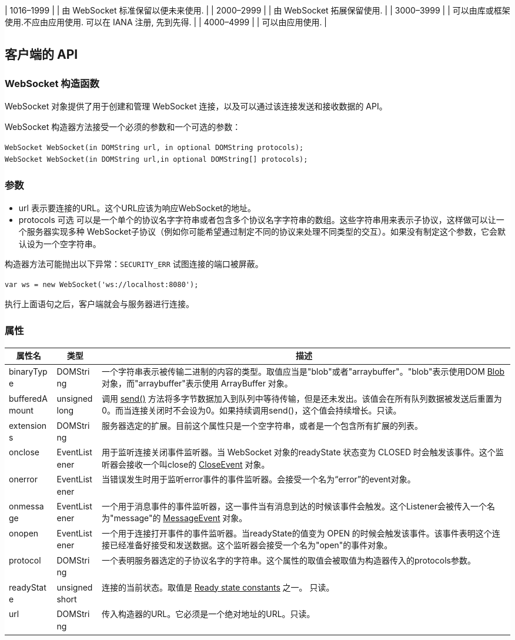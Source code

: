 | 1016–1999 |                      | 由 WebSocket 标准保留以便未来使用.                           |
| 2000–2999 |                      | 由 WebSocket 拓展保留使用.                                   |
| 3000–3999 |                      | 可以由库或框架使用.不应由应用使用. 可以在 IANA 注册, 先到先得. |
| 4000–4999 |                      | 可以由应用使用.                                              |

## 客户端的 API

### WebSocket 构造函数

WebSocket 对象提供了用于创建和管理 WebSocket 连接，以及可以通过该连接发送和接收数据的 API。

WebSocket 构造器方法接受一个必须的参数和一个可选的参数：

```
WebSocket WebSocket(in DOMString url, in optional DOMString protocols);
WebSocket WebSocket(in DOMString url,in optional DOMString[] protocols);
```

### 参数

- url
  表示要连接的URL。这个URL应该为响应WebSocket的地址。
- protocols 可选
  可以是一个单个的协议名字字符串或者包含多个协议名字字符串的数组。这些字符串用来表示子协议，这样做可以让一个服务器实现多种 WebSocket子协议（例如你可能希望通过制定不同的协议来处理不同类型的交互）。如果没有制定这个参数，它会默认设为一个空字符串。

构造器方法可能抛出以下异常：`SECURITY_ERR` 试图连接的端口被屏蔽。

```
var ws = new WebSocket('ws://localhost:8080');
```

执行上面语句之后，客户端就会与服务器进行连接。

### 属性

| 属性名         | 类型           | 描述                                                         |
| -------------- | -------------- | ------------------------------------------------------------ |
| binaryType     | DOMString      | 一个字符串表示被传输二进制的内容的类型。取值应当是"blob"或者"arraybuffer"。"blob"表示使用DOM [Blob](https://developer.mozilla.org/zh-CN/docs/Web/API/Blob) 对象，而"arraybuffer"表示使用 ArrayBuffer 对象。 |
| bufferedAmount | unsigned long  | 调用 [send()](https://developer.mozilla.org/zh-CN/docs/Web/API/WebSocket#send()) 方法将多字节数据加入到队列中等待传输，但是还未发出。该值会在所有队列数据被发送后重置为 0。而当连接关闭时不会设为0。如果持续调用send()，这个值会持续增长。只读。 |
| extensions     | DOMString      | 服务器选定的扩展。目前这个属性只是一个空字符串，或者是一个包含所有扩展的列表。 |
| onclose        | EventListener  | 用于监听连接关闭事件监听器。当 WebSocket 对象的readyState 状态变为 CLOSED 时会触发该事件。这个监听器会接收一个叫close的 [CloseEvent](https://developer.mozilla.org/en/WebSockets/WebSockets_reference/CloseEvent) 对象。 |
| onerror        | EventListener  | 当错误发生时用于监听error事件的事件监听器。会接受一个名为“error”的event对象。 |
| onmessage      | EventListener  | 一个用于消息事件的事件监听器，这一事件当有消息到达的时候该事件会触发。这个Listener会被传入一个名为"message"的 [MessageEvent](https://developer.mozilla.org/en/WebSockets/WebSockets_reference/MessageEvent) 对象。 |
| onopen         | EventListener  | 一个用于连接打开事件的事件监听器。当readyState的值变为 OPEN 的时候会触发该事件。该事件表明这个连接已经准备好接受和发送数据。这个监听器会接受一个名为"open"的事件对象。 |
| protocol       | DOMString      | 一个表明服务器选定的子协议名字的字符串。这个属性的取值会被取值为构造器传入的protocols参数。 |
| readyState     | unsigned short | 连接的当前状态。取值是 [Ready state constants](https://developer.mozilla.org/zh-CN/docs/Web/API/WebSocket#Ready_state_constants) 之一。 只读。 |
| url            | DOMString      | 传入构造器的URL。它必须是一个绝对地址的URL。只读。           |
